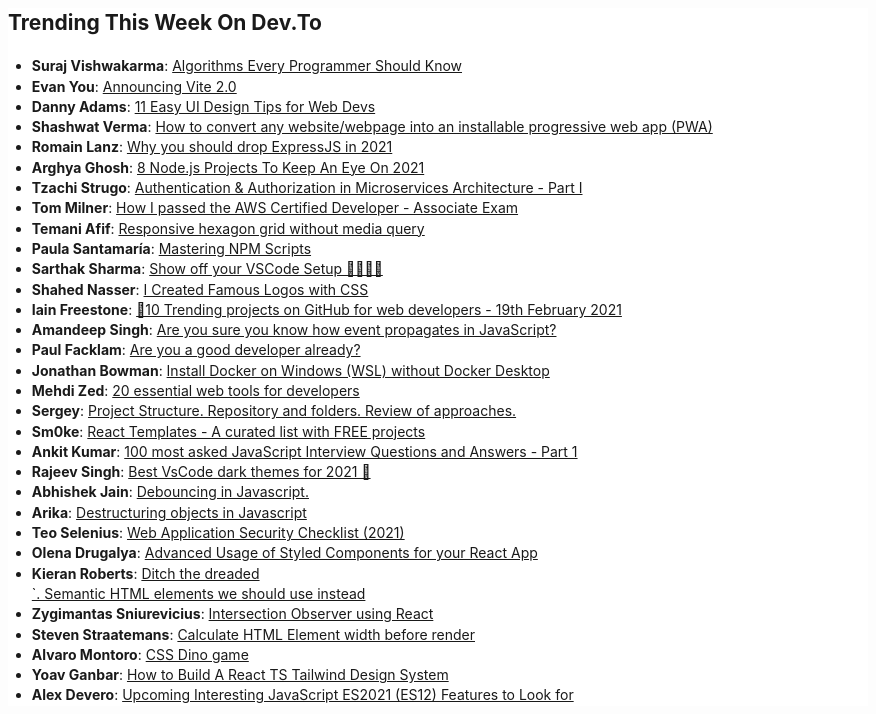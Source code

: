 ## Trending This Week On Dev.To

- **Suraj Vishwakarma**: [Algorithms Every Programmer Should Know](https://dev.to/surajondev/algorithms-every-programmer-should-know-part-1-searching-algorithm-1hd3)
- **Evan You**: [Announcing Vite 2.0](https://dev.to/yyx990803/announcing-vite-2-0-2f0a)
- **Danny Adams**: [11 Easy UI Design Tips for Web Devs](https://dev.to/doabledanny/11-easy-ui-design-tips-for-web-devs-j3j)
- **Shashwat Verma**: [How to convert any website/webpage into an installable progressive web app (PWA)](https://dev.to/zippytyro/how-to-convert-any-website-webpage-into-an-installable-progressive-web-app-pwa-59ai)
- **Romain Lanz**: [Why you should drop ExpressJS in 2021](https://dev.to/romainlanz/why-you-should-drop-expressjs-in-2021-711)
- **Arghya Ghosh**: [8 Node.js Projects To Keep An Eye On 2021](https://dev.to/uiuxarghya/8-node-js-projects-to-keep-an-eye-on-2021-229)
- **Tzachi Strugo**: [Authentication & Authorization in Microservices Architecture - Part I](https://dev.to/behalf/authentication-authorization-in-microservices-architecture-part-i-2cn0)
- **Tom Milner**: [How I passed the AWS Certified Developer - Associate Exam](https://dev.to/scrummastert/how-i-passed-the-aws-certified-developer-associate-exam-1336)
- **Temani Afif**: [Responsive hexagon grid without media query](https://dev.to/afif/responsive-hexagon-grid-without-media-query-57g7)
- **Paula Santamaría**: [Mastering NPM Scripts](https://dev.to/paulasantamaria/mastering-npm-scripts-2chd)
- **Sarthak Sharma**: [Show off your VSCode Setup 👩🏻‍💻💯](https://dev.to/xenoxdev/show-off-your-vscode-setup-5no)
- **Shahed Nasser**: [I Created Famous Logos with CSS](https://dev.to/shahednasser/i-created-famous-logos-with-css-2ock)
- **Iain Freestone**: [🚀10 Trending projects on GitHub for web developers - 19th February 2021](https://dev.to/iainfreestone/10-trending-projects-on-github-for-web-developers-19th-february-2021-hpi)
- **Amandeep Singh**: [Are you sure you know how event propagates in JavaScript?](https://dev.to/aman_singh/are-you-sure-you-know-how-event-propagates-in-javascript-2ojn)
- **Paul Facklam**: [Are you a good developer already?](https://dev.to/pfacklam/are-you-a-good-developer-already-3j2n)
- **Jonathan Bowman**: [Install Docker on Windows (WSL) without Docker Desktop](https://dev.to/bowmanjd/install-docker-on-windows-wsl-without-docker-desktop-34m9)
- **Mehdi Zed**: [20 essential web tools for developers](https://dev.to/jesuisundev/20-essential-web-tools-for-developers-1pon)
- **Sergey**: [Project Structure. Repository and folders. Review of approaches.](https://dev.to/alexsergey/project-structure-repository-and-folders-review-of-approaches-4kh2)
- **Sm0ke**: [React Templates - A curated list with FREE projects](https://dev.to/sm0ke/react-templates-a-curated-list-with-free-projects-4kc)
- **Ankit Kumar**: [100 most asked JavaScript Interview Questions and Answers - Part 1](https://dev.to/letstechtalks/100-most-asked-javascript-interview-questions-and-answers-part-1-443o)
- **Rajeev Singh**: [Best VsCode dark themes for 2021 🚀](https://dev.to/rjstyles/best-vscode-dark-themes-for-2021-78l)
- **Abhishek Jain**: [Debouncing in Javascript.](https://dev.to/abhishekjain35/debouncing-in-javascript-276j)
- **Arika**: [Destructuring objects in Javascript](https://dev.to/test555creator/destructuring-objects-in-javascript-5anp)
- **Teo Selenius**: [Web Application Security Checklist (2021)](https://dev.to/appsecmonkey/web-application-security-checklist-2021-5266)
- **Olena Drugalya**: [Advanced Usage of Styled Components for your React App](https://dev.to/olenadrugalya/advanced-usage-of-styled-components-for-your-react-app-2hfh)
- **Kieran Roberts**: [Ditch the dreaded <div />`. Semantic HTML elements we should use instead](https://dev.to/kieran6roberts/ditch-the-dreaded-div-semantic-html-elements-we-should-use-instead-1k60)
- **Zygimantas Sniurevicius**: [Intersection Observer using React](https://dev.to/producthackers/intersection-observer-using-react-49ko)
- **Steven Straatemans**: [Calculate HTML Element width before render](https://dev.to/sstraatemans/calculate-html-element-width-before-render-4ii7)
- **Alvaro Montoro**: [CSS Dino game](https://dev.to/alvaromontoro/css-dino-game-1e20)
- **Yoav Ganbar**: [How to Build A React TS Tailwind Design System](https://dev.to/hamatoyogi/how-to-build-a-react-ts-tailwind-design-system-1ppi)
- **Alex Devero**: [Upcoming Interesting JavaScript ES2021 (ES12) Features to Look for](https://dev.to/alexdevero/upcoming-interesting-javascript-es2021-es12-features-to-look-for-1oe8)